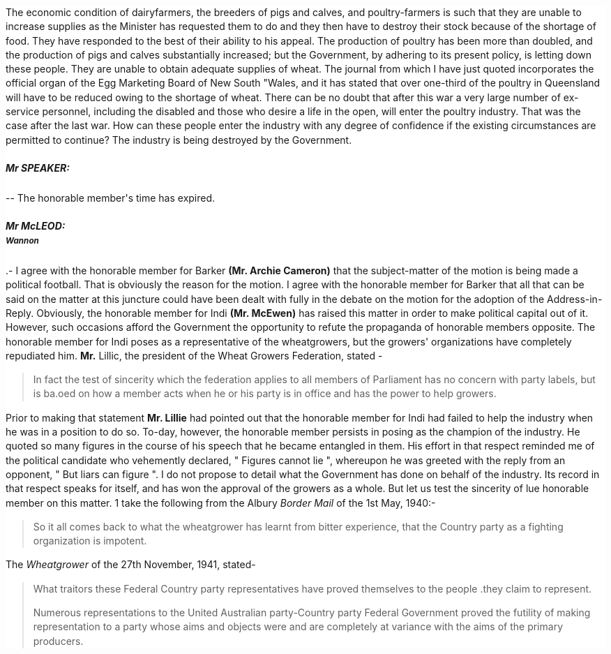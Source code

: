 The economic condition of dairyfarmers, the breeders of pigs and calves, and poultry-farmers is such that they are unable to increase supplies as the Minister has requested them to do and they then have to destroy their stock because of the shortage of food. They have responded to the best of their ability to his appeal. The production of poultry has been more than doubled, and the production of pigs and calves substantially increased; but the Government, by adhering to its present policy, is letting down these people. They are unable to obtain adequate supplies of wheat. The journal from which I have just quoted incorporates the official organ of the Egg Marketing Board of New South "Wales, and it has stated that over one-third of the poultry in Queensland will have to be reduced owing to the shortage of wheat. There can be no doubt that after this war a very large number of ex-service personnel, including the disabled and those who desire a life in the open, will enter the poultry industry. That was the case after the last war. How can these people enter the industry with any degree of confidence if the existing circumstances are permitted to continue? The industry is being destroyed by the Government. 

##### Mr SPEAKER:

-- The honorable member's time has expired. 

##### Mr McLEOD:<br><small class="text-muted">Wannon</small>

.- I agree with the honorable member for Barker  **(Mr. Archie Cameron)**  that the subject-matter of the motion is being made a political football. That is obviously the reason for the motion. I agree with the honorable member for Barker that all that can be said on the matter at this juncture could have been dealt with fully in the debate on the motion for the adoption of the Address-in-Reply. Obviously, the honorable member for Indi  **(Mr. McEwen)**  has raised this matter in order to make political capital out of it. However, such occasions afford the Government the opportunity to refute the propaganda of honorable members opposite. The honorable member for Indi poses as a representative of the wheatgrowers, but the growers' organizations have completely repudiated him.  **Mr.**  Lillic,  the  president  of the Wheat Growers Federation, stated - 

  >In fact the test of sincerity which the federation applies to all members of Parliament has no concern with party labels, but is ba.oed on how a member acts when he or his party is in office and has the power to help growers. 

Prior to making that statement  **Mr. Lillie**  had pointed out that the honorable member for Indi had failed to help the industry when he was in a position to do so. To-day, however, the honorable member persists in posing as the champion of the industry. He quoted so many figures in the course of his speech that he became entangled in them.  His  effort in that respect reminded me of the political candidate who vehemently declared, " Figures cannot lie ", whereupon he was greeted with the reply from an opponent, " But liars can figure ". I do not propose to detail what the Government has done on behalf of the industry. Its record in that respect speaks for itself, and has won the approval of the growers as a whole. But let us test the sincerity of lue honorable member on this matter. 1 take the following from the Albury  *Border Mail*  of the 1st May, 1940:- 

  >So it all comes back to what the wheatgrower has learnt from bitter experience, that the Country party as a fighting organization is impotent. 

The  *Wheatgrower*  of the 27th November, 1941, stated- 

  >What traitors these Federal Country party representatives have proved themselves to the people .they claim to represent. 
  >
  >Numerous representations to the United Australian party-Country party Federal Government proved the futility of making representation to a party whose aims and objects were and are completely at variance with the aims of the primary producers. 
